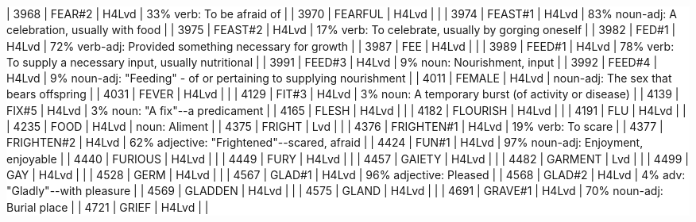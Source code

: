 |  3968 | FEAR#2         | H4Lvd    | 33% verb: To be afraid of                                                                                                                |
|  3970 | FEARFUL        | H4Lvd    |                                                                                                                                          |
|  3974 | FEAST#1        | H4Lvd    | 83% noun-adj: A celebration, usually with food                                                                                           |
|  3975 | FEAST#2        | H4Lvd    | 17% verb: To celebrate, usually by gorging oneself                                                                                       |
|  3982 | FED#1          | H4Lvd    | 72% verb-adj: Provided something necessary for growth                                                                                    |
|  3987 | FEE            | H4Lvd    |                                                                                                                                          |
|  3989 | FEED#1         | H4Lvd    | 78% verb: To supply a necessary input, usually nutritional                                                                               |
|  3991 | FEED#3         | H4Lvd    | 9% noun: Nourishment, input                                                                                                              |
|  3992 | FEED#4         | H4Lvd    | 9% noun-adj: "Feeding" - of or pertaining to supplying nourishment                                                                       |
|  4011 | FEMALE         | H4Lvd    | noun-adj: The sex that bears offspring                                                                                                   |
|  4031 | FEVER          | H4Lvd    |                                                                                                                                          |
|  4129 | FIT#3          | H4Lvd    | 3% noun: A temporary burst (of activity or disease)                                                                                      |
|  4139 | FIX#5          | H4Lvd    | 3% noun: "A fix"--a predicament                                                                                                          |
|  4165 | FLESH          | H4Lvd    |                                                                                                                                          |
|  4182 | FLOURISH       | H4Lvd    |                                                                                                                                          |
|  4191 | FLU            | H4Lvd    |                                                                                                                                          |
|  4235 | FOOD           | H4Lvd    | noun: Aliment                                                                                                                            |
|  4375 | FRIGHT         | Lvd      |                                                                                                                                          |
|  4376 | FRIGHTEN#1     | H4Lvd    | 19% verb: To scare                                                                                                                       |
|  4377 | FRIGHTEN#2     | H4Lvd    | 62% adjective: "Frightened"--scared, afraid                                                                                              |
|  4424 | FUN#1          | H4Lvd    | 97% noun-adj: Enjoyment, enjoyable                                                                                                       |
|  4440 | FURIOUS        | H4Lvd    |                                                                                                                                          |
|  4449 | FURY           | H4Lvd    |                                                                                                                                          |
|  4457 | GAIETY         | H4Lvd    |                                                                                                                                          |
|  4482 | GARMENT        | Lvd      |                                                                                                                                          |
|  4499 | GAY            | H4Lvd    |                                                                                                                                          |
|  4528 | GERM           | H4Lvd    |                                                                                                                                          |
|  4567 | GLAD#1         | H4Lvd    | 96% adjective: Pleased                                                                                                                   |
|  4568 | GLAD#2         | H4Lvd    | 4% adv: "Gladly"--with pleasure                                                                                                          |
|  4569 | GLADDEN        | H4Lvd    |                                                                                                                                          |
|  4575 | GLAND          | H4Lvd    |                                                                                                                                          |
|  4691 | GRAVE#1        | H4Lvd    | 70% noun-adj: Burial place                                                                                                               |
|  4721 | GRIEF          | H4Lvd    |                                                                                                                                          |